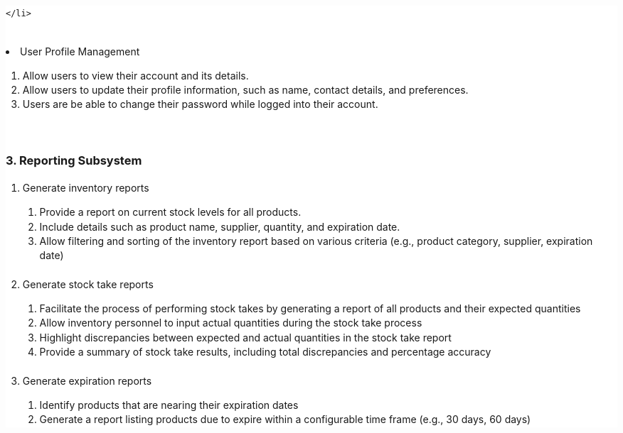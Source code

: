     </li>
  </ol>
  </br>
<li>User Profile Management</li>
  <ol>
    <li>Allow users to view their account and its details.</li>
    <li>
      Allow users to update their profile information, such as name, contact details, and preferences.
    </li>
    <li>
      Users are be able to change their password while logged into their account.
    </li>
  </ol>
  </br>
</ol>

### 3. Reporting Subsystem

<ol>
  <li>
    Generate inventory reports
  </li>
  <ol>
    <li>
      Provide a report on current stock levels for all products.
    </li>
    <li>
      Include details such as product name, supplier, quantity, and expiration date.
    </li>
    <li>
      Allow filtering and sorting of the inventory report based on various criteria (e.g., product category, supplier, expiration date)
    </li>
  </ol>
  </br>
  <li>
    Generate stock take reports
  </li>
  <ol>
    <li>
      Facilitate the process of performing stock takes by generating a report of all products and their expected quantities
    </li>
    <li>
      Allow inventory personnel to input actual quantities during the stock take process
    </li>
    <li>
      Highlight discrepancies between expected and actual quantities in the stock take report
    </li>
    <li>
      Provide a summary of stock take results, including total discrepancies and percentage accuracy
    </li>
  </ol>
  </br>
  <li>
    Generate expiration reports
  </li>
    <ol>
      <li>
        Identify products that are nearing their expiration dates
      </li>
      <li>
        Generate a report listing products due to expire within a configurable time frame (e.g., 30 days, 60 days)